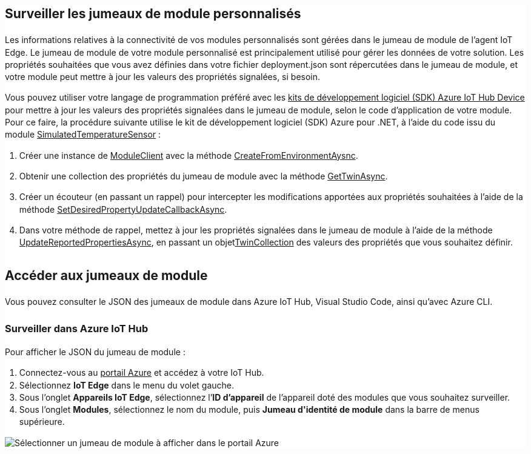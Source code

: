 ## <a name="monitor-custom-module-twins"></a>Surveiller les jumeaux de module personnalisés

Les informations relatives à la connectivité de vos modules personnalisés sont gérées dans le jumeau de module de l’agent IoT Edge. Le jumeau de module de votre module personnalisé est principalement utilisé pour gérer les données de votre solution. Les propriétés souhaitées que vous avez définies dans votre fichier deployment.json sont répercutées dans le jumeau de module, et votre module peut mettre à jour les valeurs des propriétés signalées, si besoin.

Vous pouvez utiliser votre langage de programmation préféré avec les [kits de développement logiciel (SDK) Azure IoT Hub Device](../iot-hub/iot-hub-devguide-sdks.md#azure-iot-hub-device-sdks) pour mettre à jour les valeurs des propriétés signalées dans le jumeau de module, selon le code d’application de votre module. Pour ce faire, la procédure suivante utilise le kit de développement logiciel (SDK) Azure pour .NET, à l’aide du code issu du module [SimulatedTemperatureSensor](https://github.com/Azure/iotedge/blob/dd5be125df165783e4e1800f393be18e6a8275a3/edge-modules/SimulatedTemperatureSensor/src/Program.cs) :

1. Créer une instance de [ModuleClient](/dotnet/api/microsoft.azure.devices.client.moduleclient) avec la méthode [CreateFromEnvironmentAysnc](/dotnet/api/microsoft.azure.devices.client.moduleclient.createfromenvironmentasync).

1. Obtenir une collection des propriétés du jumeau de module avec la méthode [GetTwinAsync](/dotnet/api/microsoft.azure.devices.client.moduleclient.gettwinasync).

1. Créer un écouteur (en passant un rappel) pour intercepter les modifications apportées aux propriétés souhaitées à l’aide de la méthode [SetDesiredPropertyUpdateCallbackAsync](/dotnet/api/microsoft.azure.devices.client.deviceclient.setdesiredpropertyupdatecallbackasync).

1. Dans votre méthode de rappel, mettez à jour les propriétés signalées dans le jumeau de module à l’aide de la méthode [UpdateReportedPropertiesAsync](/dotnet/api/microsoft.azure.devices.client.moduleclient), en passant un objet[TwinCollection](/dotnet/api/microsoft.azure.devices.shared.twincollection) des valeurs des propriétés que vous souhaitez définir.

## <a name="access-the-module-twins"></a>Accéder aux jumeaux de module

Vous pouvez consulter le JSON des jumeaux de module dans Azure IoT Hub, Visual Studio Code, ainsi qu’avec Azure CLI.

### <a name="monitor-in-azure-iot-hub"></a>Surveiller dans Azure IoT Hub

Pour afficher le JSON du jumeau de module :

1. Connectez-vous au [portail Azure](https://portal.azure.com) et accédez à votre IoT Hub.
1. Sélectionnez **IoT Edge** dans le menu du volet gauche.
1. Sous l’onglet **Appareils IoT Edge**, sélectionnez l’**ID d’appareil** de l’appareil doté des modules que vous souhaitez surveiller.
1. Sous l’onglet **Modules**, sélectionnez le nom du module, puis **Jumeau d'identité de module** dans la barre de menus supérieure.

  ![Sélectionner un jumeau de module à afficher dans le portail Azure](./media/how-to-monitor-module-twins/select-module-twin.png)
